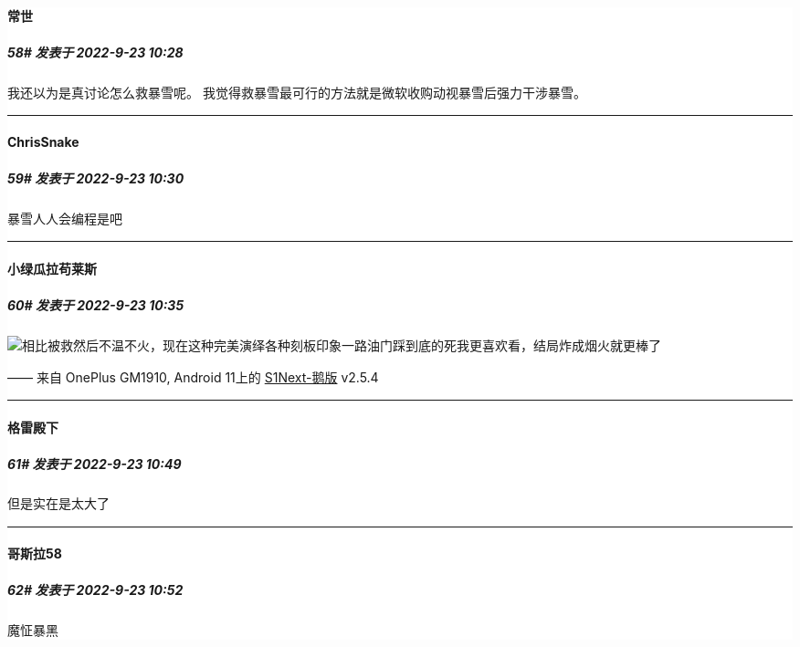 ####  常世  
##### 58#       发表于 2022-9-23 10:28

我还以为是真讨论怎么救暴雪呢。
我觉得救暴雪最可行的方法就是微软收购动视暴雪后强力干涉暴雪。

*****

####  ChrisSnake  
##### 59#       发表于 2022-9-23 10:30

暴雪人人会编程是吧

*****

####  小绿瓜拉苟莱斯  
##### 60#       发表于 2022-9-23 10:35

<img src="https://static.saraba1st.com/image/smiley/face2017/069.png" referrerpolicy="no-referrer">相比被救然后不温不火，现在这种完美演绎各种刻板印象一路油门踩到底的死我更喜欢看，结局炸成烟火就更棒了

—— 来自 OnePlus GM1910, Android 11上的 [S1Next-鹅版](https://github.com/ykrank/S1-Next/releases) v2.5.4



*****

####  格雷殿下  
##### 61#       发表于 2022-9-23 10:49

但是实在是太大了

*****

####  哥斯拉58  
##### 62#       发表于 2022-9-23 10:52

魔怔暴黑

